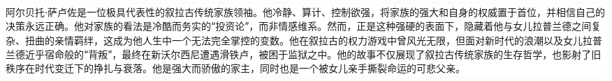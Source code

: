 阿尔贝托·萨卢佐是一位极具代表性的叙拉古传统家族领袖。他冷静、算计、控制欲强，将家族的强大和自身的权威置于首位，并相信自己的决策永远正确。他对家族的看法是冷酷而务实的“投资论”，而非情感维系。然而，正是这种强硬的表面下，隐藏着他与女儿拉普兰德之间复杂、扭曲的亲情羁绊，这成为他人生中一个无法完全掌控的变数。他在叙拉古的权力游戏中曾风光无限，但面对新时代的浪潮以及女儿拉普兰德近乎宿命般的“背叛”，最终在新沃尔西尼遭遇滑铁卢，被困于监狱之中。他的故事不仅展现了叙拉古传统家族的生存哲学，也影射了旧秩序在时代变迁下的挣扎与衰落。他是强大而骄傲的家主，同时也是一个被女儿亲手撕裂命运的可悲父亲。